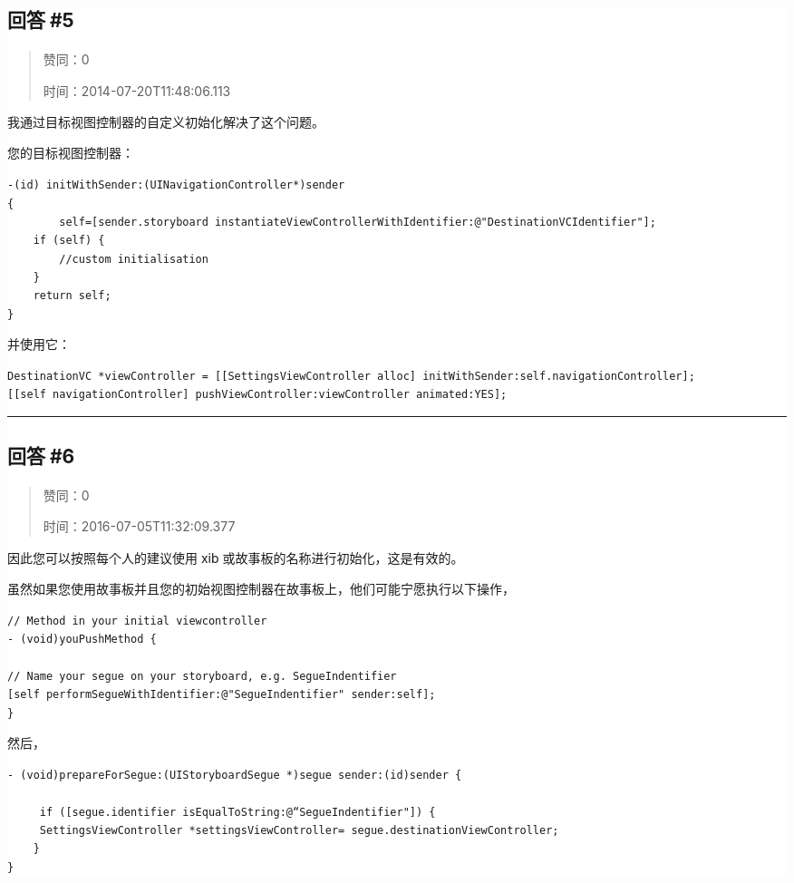 ## 回答 #5

> 赞同：0
> 
> 时间：2014-07-20T11:48:06.113

我通过目标视图控制器的自定义初始化解决了这个问题。

您的目标视图控制器：

```
-(id) initWithSender:(UINavigationController*)sender
{
        self=[sender.storyboard instantiateViewControllerWithIdentifier:@"DestinationVCIdentifier"];
    if (self) {
        //custom initialisation
    }
    return self;
} 
```

并使用它：

```
DestinationVC *viewController = [[SettingsViewController alloc] initWithSender:self.navigationController];
[[self navigationController] pushViewController:viewController animated:YES]; 
```

* * *

## 回答 #6

> 赞同：0
> 
> 时间：2016-07-05T11:32:09.377

因此您可以按照每个人的建议使用 xib 或故事板的名称进行初始化，这是有效的。

虽然如果您使用故事板并且您的初始视图控制器在故事板上，他们可能宁愿执行以下操作，

```
// Method in your initial viewcontroller 
- (void)youPushMethod { 

// Name your segue on your storyboard, e.g. SegueIndentifier 
[self performSegueWithIdentifier:@"SegueIndentifier" sender:self];
} 
```

然后，

```
- (void)prepareForSegue:(UIStoryboardSegue *)segue sender:(id)sender {

     if ([segue.identifier isEqualToString:@“SegueIndentifier"]) {
     SettingsViewController *settingsViewController= segue.destinationViewController;
    }
} 
```
